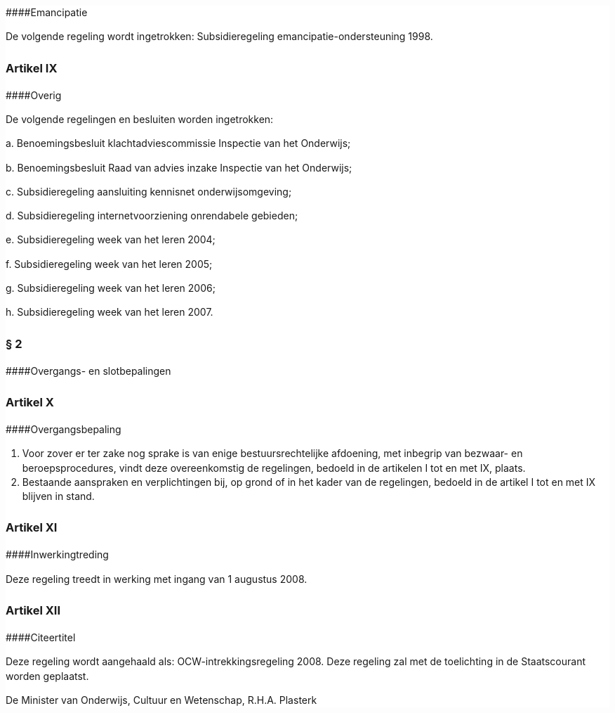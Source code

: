 ####Emancipatie

De volgende regeling wordt ingetrokken: Subsidieregeling emancipatie-ondersteuning 1998. 

### Artikel  IX  

####Overig

De volgende regelingen en besluiten worden ingetrokken: 

a. Benoemingsbesluit klachtadviescommissie Inspectie van het Onderwijs;  

b. Benoemingsbesluit Raad van advies inzake Inspectie van het Onderwijs;  

c. Subsidieregeling aansluiting kennisnet onderwijsomgeving;  

d. Subsidieregeling internetvoorziening onrendabele gebieden;  

e. Subsidieregeling week van het leren 2004;  

f. Subsidieregeling week van het leren 2005;  

g. Subsidieregeling week van het leren 2006;  

h. Subsidieregeling week van het leren 2007.   

### §  2  

####Overgangs- en slotbepalingen

### Artikel  X  

####Overgangsbepaling

1.  Voor zover er ter zake nog sprake is van enige bestuursrechtelijke afdoening, met inbegrip van bezwaar- en beroepsprocedures, vindt deze overeenkomstig de regelingen, bedoeld in de artikelen I tot en met IX, plaats.   
2.  Bestaande aanspraken en verplichtingen bij, op grond of in het kader van de regelingen, bedoeld in de artikel I tot en met IX blijven in stand.  

### Artikel  XI  

####Inwerkingtreding

Deze regeling treedt in werking met ingang van 1 augustus 2008. 

### Artikel  XII  

####Citeertitel

Deze regeling wordt aangehaald als: OCW-intrekkingsregeling 2008. 
Deze regeling zal met de toelichting in de Staatscourant worden geplaatst.  

De 
Minister van Onderwijs, Cultuur en Wetenschap, 
R.H.A. Plasterk     
